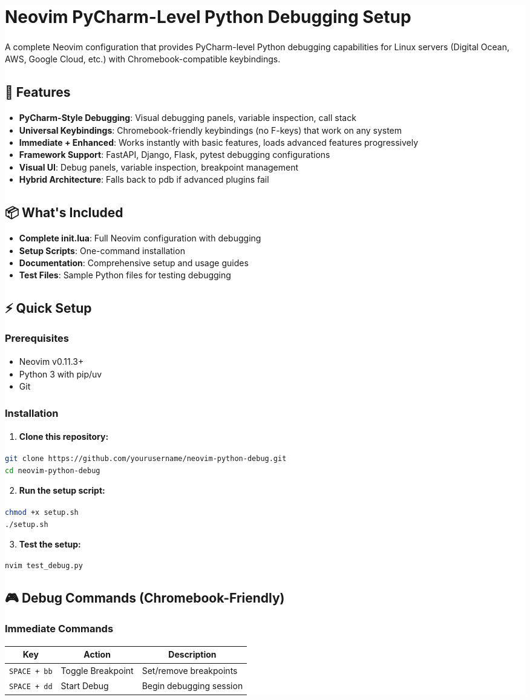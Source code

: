 # Neovim PyCharm-Level Python Debugging Setup

A complete Neovim configuration that provides PyCharm-level Python debugging capabilities for Linux servers (Digital Ocean, AWS, Google Cloud, etc.) with Chromebook-compatible keybindings.

## 🚀 Features

- **PyCharm-Style Debugging**: Visual debugging panels, variable inspection, call stack
- **Universal Keybindings**: Chromebook-friendly keybindings (no F-keys) that work on any system
- **Immediate + Enhanced**: Works instantly with basic features, loads advanced features progressively
- **Framework Support**: FastAPI, Django, Flask, pytest debugging configurations
- **Visual UI**: Debug panels, variable inspection, breakpoint management
- **Hybrid Architecture**: Falls back to pdb if advanced plugins fail

## 📦 What's Included

- **Complete init.lua**: Full Neovim configuration with debugging
- **Setup Scripts**: One-command installation
- **Documentation**: Comprehensive setup and usage guides
- **Test Files**: Sample Python files for testing debugging

## ⚡ Quick Setup

### Prerequisites
- Neovim v0.11.3+
- Python 3 with pip/uv
- Git

### Installation

1. **Clone this repository:**
```bash
git clone https://github.com/yourusername/neovim-python-debug.git
cd neovim-python-debug
```

2. **Run the setup script:**
```bash
chmod +x setup.sh
./setup.sh
```

3. **Test the setup:**
```bash
nvim test_debug.py
```

## 🎮 Debug Commands (Chromebook-Friendly)

### Immediate Commands
| Key | Action | Description |
|-----|--------|-------------|
| `SPACE + bb` | Toggle Breakpoint | Set/remove breakpoints |
| `SPACE + dd` | Start Debug | Begin debugging session |
